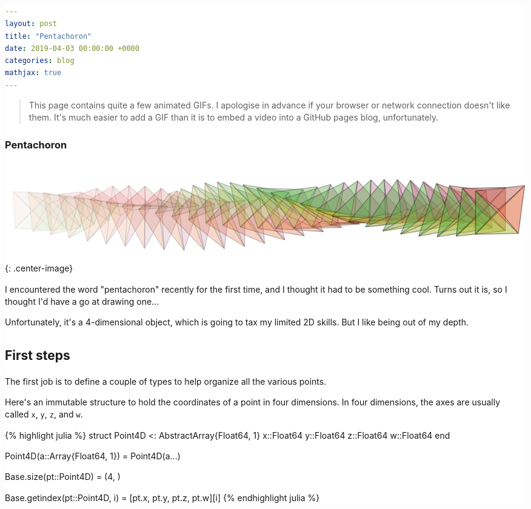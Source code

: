 ```yaml
---
layout: post
title: "Pentachoron"
date: 2019-04-03 00:00:00 +0000
categories: blog
mathjax: true
---
```


> This page contains quite a few animated GIFs. I apologise in advance if your browser or network connection doesn't like them. It's much easier to add a GIF than it is to embed a video into a GitHub pages blog, unfortunately.

### Pentachoron

![image label](/images/pentachoron/header-image.svg){: .center-image}

I encountered the word "pentachoron" recently for the first time, and I thought it had to be something cool. Turns out it is, so I thought I'd have a go at drawing one...

Unfortunately, it's a 4-dimensional object, which is going to tax my limited 2D skills. But I like being out of my depth.

## First steps

The first job is to define a couple of types to help organize all the various points.

Here's an immutable structure to hold the coordinates of a point in four dimensions. In four dimensions, the axes are usually called `x`, `y`, `z`, and `w`.

{% highlight julia %}
struct Point4D <: AbstractArray{Float64, 1}
    x::Float64
    y::Float64
    z::Float64
    w::Float64
end

Point4D(a::Array{Float64, 1}) = Point4D(a...)

Base.size(pt::Point4D) = (4, )

Base.getindex(pt::Point4D, i) = [pt.x, pt.y, pt.z, pt.w][i]
{% endhighlight julia %}
